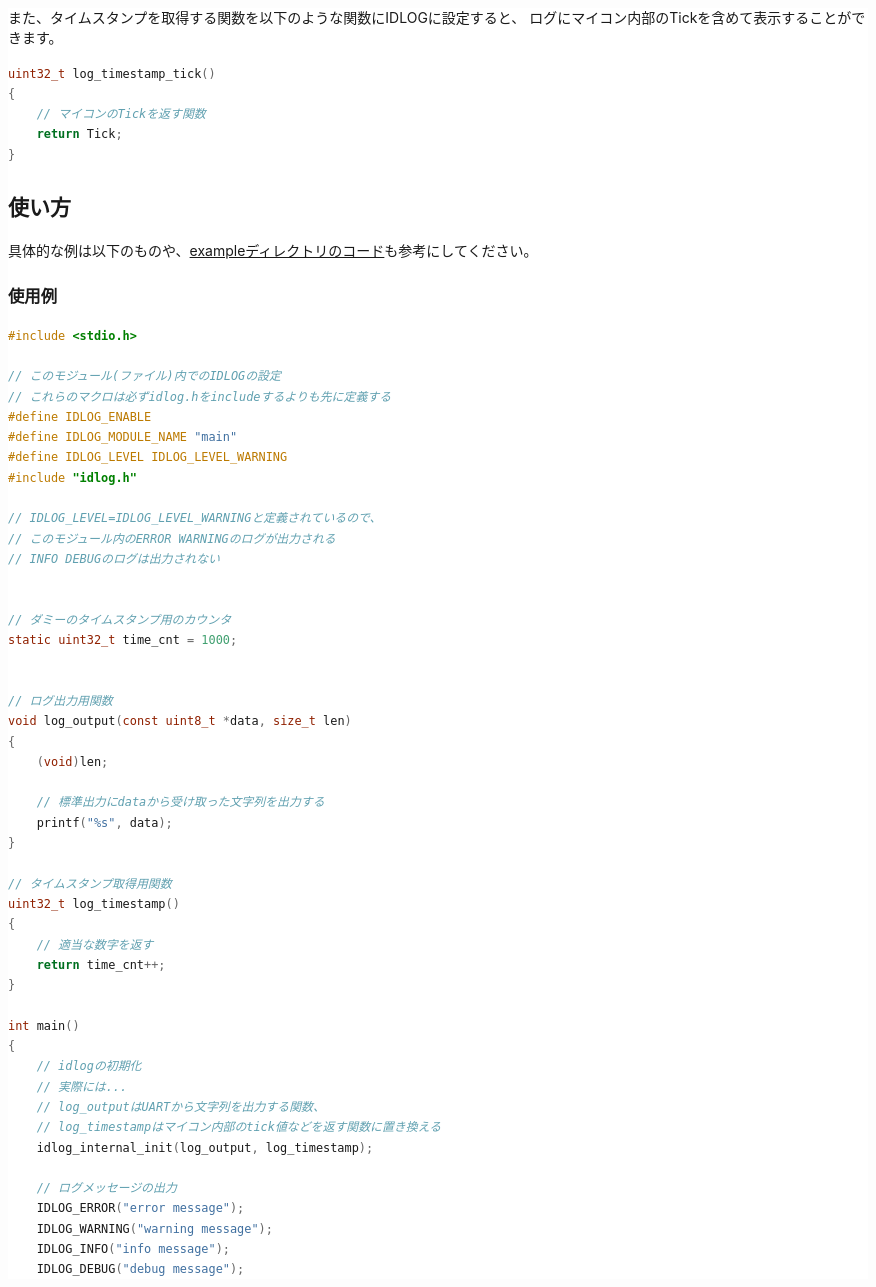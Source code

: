 また、タイムスタンプを取得する関数を以下のような関数にIDLOGに設定すると、
ログにマイコン内部のTickを含めて表示することができます。

```c
uint32_t log_timestamp_tick()
{
    // マイコンのTickを返す関数
    return Tick;
}
```


## 使い方
具体的な例は以下のものや、[exampleディレクトリのコード](https://github.com/idt12312/IDLOG/tree/master/example)も参考にしてください。

### 使用例
```c
#include <stdio.h>

// このモジュール(ファイル)内でのIDLOGの設定
// これらのマクロは必ずidlog.hをincludeするよりも先に定義する
#define IDLOG_ENABLE
#define IDLOG_MODULE_NAME "main"
#define IDLOG_LEVEL IDLOG_LEVEL_WARNING
#include "idlog.h"

// IDLOG_LEVEL=IDLOG_LEVEL_WARNINGと定義されているので、
// このモジュール内のERROR WARNINGのログが出力される
// INFO DEBUGのログは出力されない


// ダミーのタイムスタンプ用のカウンタ
static uint32_t time_cnt = 1000;


// ログ出力用関数
void log_output(const uint8_t *data, size_t len)
{
    (void)len;
    
    // 標準出力にdataから受け取った文字列を出力する
    printf("%s", data);
}

// タイムスタンプ取得用関数
uint32_t log_timestamp()
{
    // 適当な数字を返す
    return time_cnt++;
}

int main()
{   
    // idlogの初期化
    // 実際には...
    // log_outputはUARTから文字列を出力する関数、
    // log_timestampはマイコン内部のtick値などを返す関数に置き換える
    idlog_internal_init(log_output, log_timestamp);

    // ログメッセージの出力
    IDLOG_ERROR("error message");
    IDLOG_WARNING("warning message");
    IDLOG_INFO("info message");
    IDLOG_DEBUG("debug message");
```